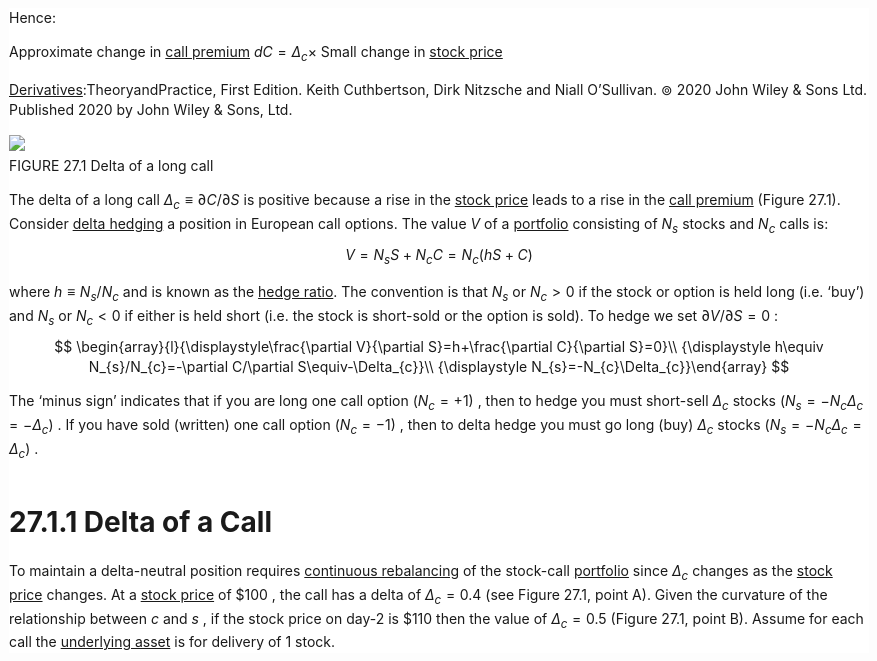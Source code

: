 Hence:  

Approximate change in [call premium](../Part%20IV%20-%20Options/Chapter%2017%20-%20Option%20Strategies.md) $d C=\Delta_{c}\times$ Small change in [stock price](../Part%20IV%20-%20Options/Chapter%2016%20-%20Black–Scholes%20Model.md)  

[Derivatives](../../../Financial%20Markets/Financial%20Trading%20and%20Markets/Chapter%209%20Arbitrage%20and%20Hedging%20With%20Options.md):TheoryandPractice, First Edition. Keith Cuthbertson, Dirk Nitzsche and Niall O’Sullivan. $\circledcirc$ 2020 John Wiley & Sons Ltd. Published 2020 by John Wiley & Sons, Ltd.  

![](2e5ee0919106d4f9b39148c0d1097074665b5663495e27cd6272e54c5c77050a.jpg)  
FIGURE 27.1 Delta of a long call  

The delta of a long call $\Delta_{c}\equiv\partial C/\partial S$ is positive because a rise in the [stock price](../Part%20IV%20-%20Options/Chapter%2016%20-%20Black–Scholes%20Model.md) leads to a rise in the [call premium](../Part%20IV%20-%20Options/Chapter%2017%20-%20Option%20Strategies.md) (Figure 27.1). Consider [delta hedging](../../../Financial%20Instruments/Financial%20Instruments.md) a position in European call options. The value $V$ of a [portfolio](../../../Advanced%20Investments/An%20Asset%20Allocation%20Primer.md) consisting of $N_{s}$ stocks and $N_{c}$ calls is:  
$$
V=N_{s}S+N_{c}C=N_{c}(h S+C)
$$  

where $h\equiv N_{s}/N_{c}$ and is known as the [hedge ratio](.md). The convention is that $N_{s}$ or $N_{c}>0$ if the stock or option is held long (i.e. ‘buy’) and $N_{s}$ or $N_{c}<0$ if either is held short (i.e. the stock is short-sold or the option is sold). To hedge we set $\partial V/\partial S=0$ :  
$$
\begin{array}{l}{\displaystyle\frac{\partial V}{\partial S}=h+\frac{\partial C}{\partial S}=0}\\ {\displaystyle h\equiv N_{s}/N_{c}=-\partial C/\partial S\equiv-\Delta_{c}}\\ {\displaystyle N_{s}=-N_{c}\Delta_{c}}\end{array}
$$  

The ‘minus sign’ indicates that if you are long one call option $\left(N_{c}=+1\right)$ , then to hedge you must short-sell $\Delta_{c}$ stocks $(N_{s}=-N_{c}\Delta_{c}=-\Delta_{c})$ . If you have sold (written) one call option $(N_{c}=-1)$ , then to delta hedge you must go long (buy) $\Delta_{c}$ stocks $(N_{s}=-N_{c}\Delta_{c}=\Delta_{c})$ .  

# 27.1.1 Delta of a Call  

To maintain a delta-neutral position requires [continuous rebalancing](../../../Financial%20Markets/Financial%20Engineering%20and%20Arbitrage%20in%20the%20Financial%20Markets/PART%20I%20RELATIVE%20VALUE%20BUILDING%20BLOCKS/Chapter%205%20Options%20on%20Prices%20and%20Hedge-Based%20Valuation/Black-Scholes%20Model%20and%20Extensions.md) of the stock-call [portfolio](../../../Advanced%20Investments/An%20Asset%20Allocation%20Primer.md) since $\Delta_{c}$ changes as the [stock price](../Part%20IV%20-%20Options/Chapter%2016%20-%20Black–Scholes%20Model.md) changes. At a [stock price](../Part%20IV%20-%20Options/Chapter%2016%20-%20Black–Scholes%20Model.md) of $\$100$ , the call has a delta of $\Delta_{c}=0.4$ (see Figure 27.1, point A). Given the curvature of the relationship between $c$ and $s$ , if the stock price on day-2 is $\$110$ then the value of $\Delta_{c}=0.5$ (Figure 27.1, point B). Assume for each call the [underlying asset](../../../Financial%20Instruments/Financial%20Derivatives%20and%20Quantitative%20Methods/Risk%20Neutral%20Pricing%20of%20Options.md) is for delivery of 1 stock.  
